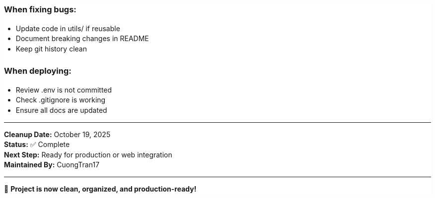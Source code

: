 ### When fixing bugs:
- Update code in utils/ if reusable
- Document breaking changes in README
- Keep git history clean

### When deploying:
- Review .env is not committed
- Check .gitignore is working
- Ensure all docs are updated

---

**Cleanup Date:** October 19, 2025  
**Status:** ✅ Complete  
**Next Step:** Ready for production or web integration  
**Maintained By:** CuongTran17

---

🎉 **Project is now clean, organized, and production-ready!**
